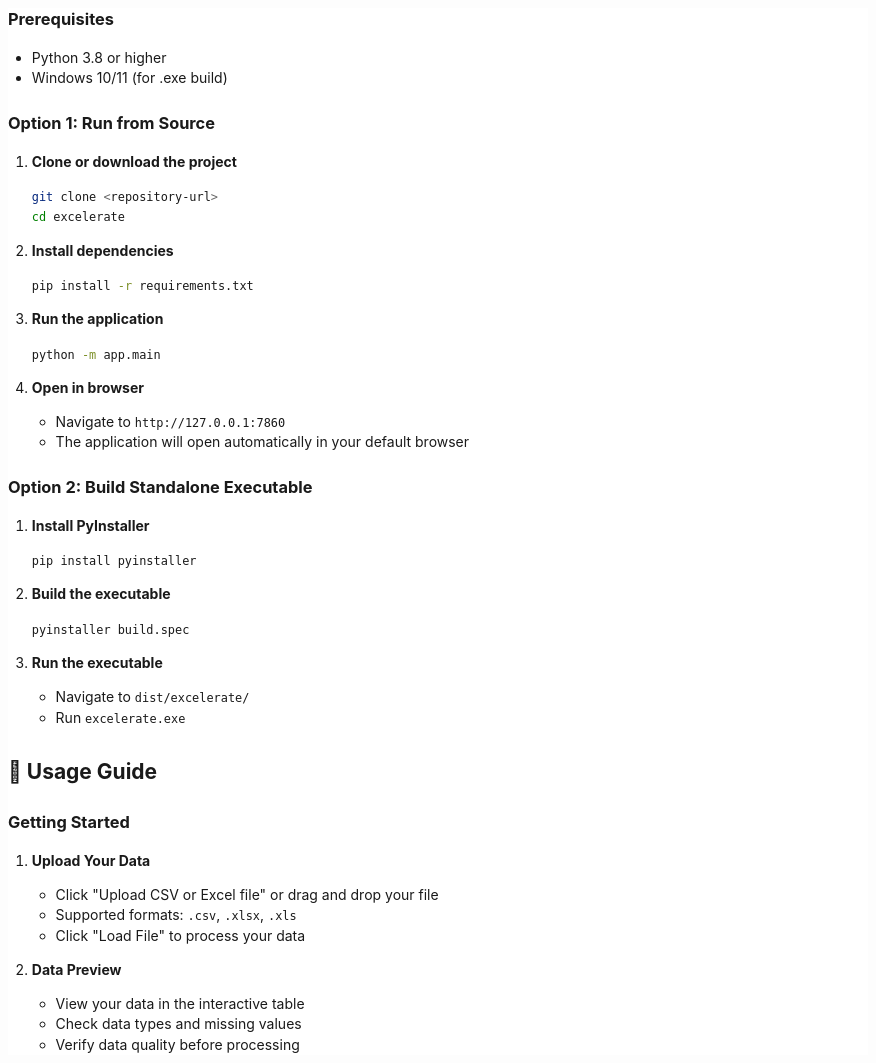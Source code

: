 ### Prerequisites
- Python 3.8 or higher
- Windows 10/11 (for .exe build)

### Option 1: Run from Source

1. **Clone or download the project**
   ```bash
   git clone <repository-url>
   cd excelerate
   ```

2. **Install dependencies**
   ```bash
   pip install -r requirements.txt
   ```

3. **Run the application**
   ```bash
   python -m app.main
   ```

4. **Open in browser**
   - Navigate to `http://127.0.0.1:7860`
   - The application will open automatically in your default browser

### Option 2: Build Standalone Executable

1. **Install PyInstaller**
   ```bash
   pip install pyinstaller
   ```

2. **Build the executable**
   ```bash
   pyinstaller build.spec
   ```

3. **Run the executable**
   - Navigate to `dist/excelerate/`
   - Run `excelerate.exe`

## 📖 Usage Guide

### Getting Started

1. **Upload Your Data**
   - Click "Upload CSV or Excel file" or drag and drop your file
   - Supported formats: `.csv`, `.xlsx`, `.xls`
   - Click "Load File" to process your data

2. **Data Preview**
   - View your data in the interactive table
   - Check data types and missing values
   - Verify data quality before processing
